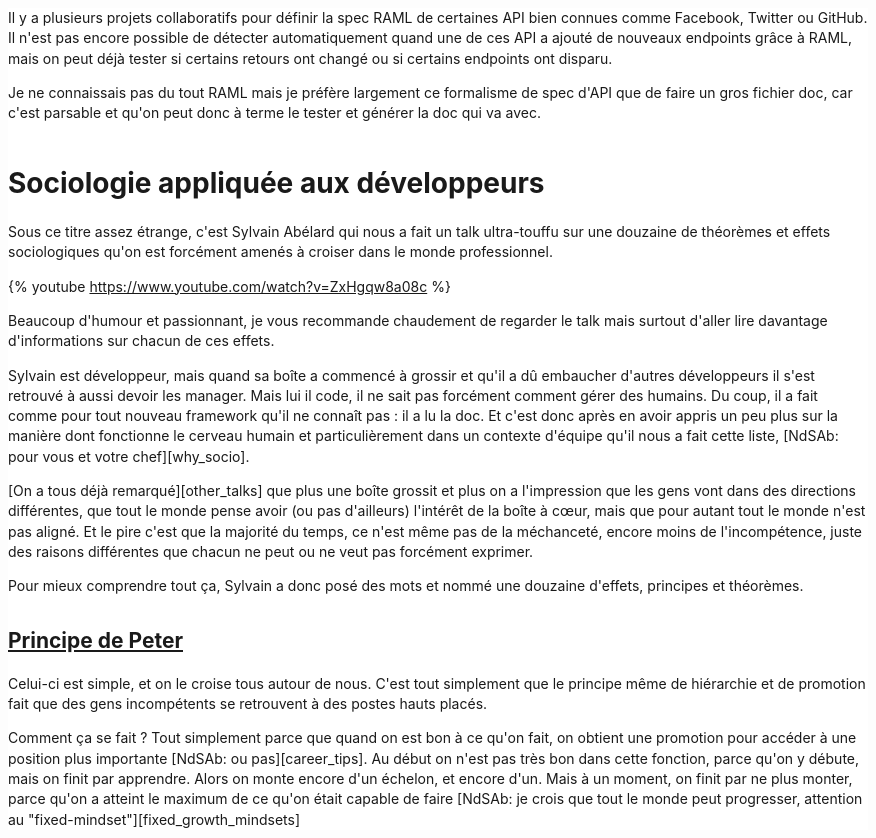 Il y a plusieurs projets collaboratifs pour définir la spec RAML de certaines
API bien connues comme Facebook, Twitter ou GitHub. Il n'est pas encore possible
de détecter automatiquement quand une de ces API a ajouté de nouveaux endpoints
grâce à RAML, mais on peut déjà tester si certains retours ont changé ou si
certains endpoints ont disparu.

Je ne connaissais pas du tout RAML mais je préfère largement ce formalisme de
spec d'API que de faire un gros fichier doc, car c'est parsable et qu'on peut
donc à terme le tester et générer la doc qui va avec.

# Sociologie appliquée aux développeurs <a name="socio"></a>

Sous ce titre assez étrange, c'est Sylvain Abélard qui nous a fait un talk
ultra-touffu sur une douzaine de théorèmes et effets sociologiques qu'on est
forcément amenés à croiser dans le monde professionnel.

{% youtube https://www.youtube.com/watch?v=ZxHgqw8a08c %}

Beaucoup d'humour et passionnant, je vous recommande chaudement de regarder le
talk mais surtout d'aller lire davantage d'informations sur chacun de
ces effets.

Sylvain est développeur, mais quand sa boîte a commencé à grossir et qu'il a dû
embaucher d'autres développeurs il s'est retrouvé à aussi devoir les manager.
Mais lui il code, il ne sait pas forcément comment gérer des humains. Du coup,
il a fait comme pour tout nouveau framework qu'il ne connaît pas : il a lu la
doc. Et c'est donc après en avoir appris un peu plus sur la manière dont
fonctionne le cerveau humain et particulièrement dans un contexte d'équipe qu'il
nous a fait cette liste, [NdSAb: pour vous et votre chef][why_socio].

[On a tous déjà remarqué][other_talks] que plus une boîte grossit et plus on a l'impression que
les gens vont dans des directions différentes, que tout le monde pense avoir (ou
pas d'ailleurs) l'intérêt de la boîte à cœur, mais que pour autant tout le monde
n'est pas aligné. Et le pire c'est que la majorité du temps, ce n'est même pas
de la méchanceté, encore moins de l'incompétence, juste des raisons différentes
que chacun ne peut ou ne veut pas forcément exprimer.

Pour mieux comprendre tout ça, Sylvain a donc posé des mots et nommé une
douzaine d'effets, principes et théorèmes.


## [Principe de Peter](https://fr.wikipedia.org/wiki/Principe_de_Peter) <a name="peter"></a>

Celui-ci est simple, et on le croise tous autour de nous. C'est tout simplement
que le principe même de hiérarchie et de promotion fait que des gens
incompétents se retrouvent à des postes hauts placés. 

Comment ça se fait ? Tout simplement parce que quand on est bon à ce qu'on
fait, on obtient une promotion pour accéder à une position plus importante [NdSAb: ou pas][career_tips]. Au
début on n'est pas très bon dans cette fonction, parce qu'on y débute, mais on
finit par apprendre. Alors on monte encore d'un échelon, et encore d'un. Mais
à un moment, on finit par ne plus monter, parce qu'on a atteint le maximum de ce
qu'on était capable de faire [NdSAb: je crois que tout le monde peut progresser,
attention au "fixed-mindset"][fixed_growth_mindsets]
